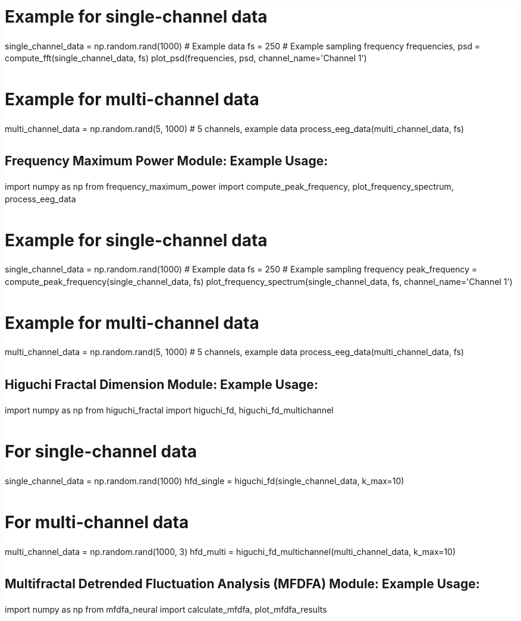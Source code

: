 # Example for single-channel data
single_channel_data = np.random.rand(1000)  # Example data
fs = 250  # Example sampling frequency
frequencies, psd = compute_fft(single_channel_data, fs)
plot_psd(frequencies, psd, channel_name='Channel 1')

# Example for multi-channel data
multi_channel_data = np.random.rand(5, 1000)  # 5 channels, example data
process_eeg_data(multi_channel_data, fs)



Frequency Maximum Power Module:
Example Usage:
---------------
import numpy as np
from frequency_maximum_power import compute_peak_frequency, plot_frequency_spectrum, process_eeg_data

# Example for single-channel data
single_channel_data = np.random.rand(1000)  # Example data
fs = 250  # Example sampling frequency
peak_frequency = compute_peak_frequency(single_channel_data, fs)
plot_frequency_spectrum(single_channel_data, fs, channel_name='Channel 1')

# Example for multi-channel data
multi_channel_data = np.random.rand(5, 1000)  # 5 channels, example data
process_eeg_data(multi_channel_data, fs)



Higuchi Fractal Dimension Module:
Example Usage:
--------------
import numpy as np
from higuchi_fractal import higuchi_fd, higuchi_fd_multichannel

# For single-channel data
single_channel_data = np.random.rand(1000)
hfd_single = higuchi_fd(single_channel_data, k_max=10)

# For multi-channel data
multi_channel_data = np.random.rand(1000, 3)
hfd_multi = higuchi_fd_multichannel(multi_channel_data, k_max=10)


Multifractal Detrended Fluctuation Analysis (MFDFA) Module:
Example Usage:
---------------
import numpy as np
from mfdfa_neural import calculate_mfdfa, plot_mfdfa_results
